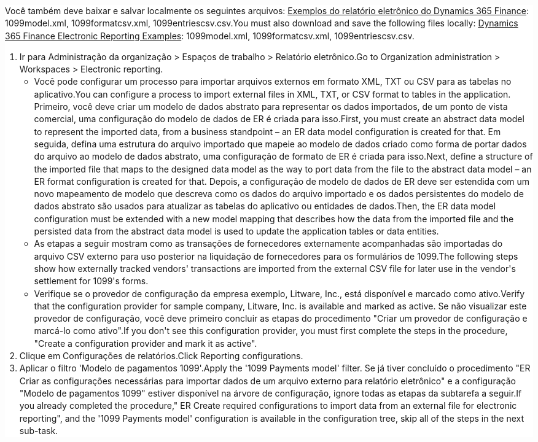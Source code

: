 <span data-ttu-id="f2012-108">Você também deve baixar e salvar localmente os seguintes arquivos: [Exemplos do relatório eletrônico do Dynamics 365 Finance](https://go.microsoft.com/fwlink/?linkid=862266): 1099model.xml, 1099formatcsv.xml, 1099entriescsv.csv.</span><span class="sxs-lookup"><span data-stu-id="f2012-108">You must also download and save the following files locally: [Dynamics 365 Finance Electronic Reporting Examples](https://go.microsoft.com/fwlink/?linkid=862266): 1099model.xml, 1099formatcsv.xml, 1099entriescsv.csv.</span></span>

1. <span data-ttu-id="f2012-109">Ir para Administração da organização > Espaços de trabalho > Relatório eletrônico.</span><span class="sxs-lookup"><span data-stu-id="f2012-109">Go to Organization administration > Workspaces > Electronic reporting.</span></span>
    * <span data-ttu-id="f2012-110">Você pode configurar um processo para importar arquivos externos em formato XML, TXT ou CSV para as tabelas no aplicativo.</span><span class="sxs-lookup"><span data-stu-id="f2012-110">You can configure a process to import external files in XML, TXT, or CSV format to tables in the application.</span></span> <span data-ttu-id="f2012-111">Primeiro, você deve criar um modelo de dados abstrato para representar os dados importados, de um ponto de vista comercial, uma configuração do modelo de dados de ER é criada para isso.</span><span class="sxs-lookup"><span data-stu-id="f2012-111">First, you must create an abstract data model to represent the imported data, from a business standpoint – an ER data model configuration is created for that.</span></span> <span data-ttu-id="f2012-112">Em seguida, defina uma estrutura do arquivo importado que mapeie ao modelo de dados criado como forma de portar dados do arquivo ao modelo de dados abstrato, uma configuração de formato de ER é criada para isso.</span><span class="sxs-lookup"><span data-stu-id="f2012-112">Next, define a structure of the imported file that maps to the designed data model as the way to port data from the file to the abstract data model – an ER format configuration is created for that.</span></span> <span data-ttu-id="f2012-113">Depois, a configuração de modelo de dados de ER deve ser estendida com um novo mapeamento de modelo que descreva como os dados do arquivo importado e os dados persistentes do modelo de dados abstrato são usados para atualizar as tabelas do aplicativo ou entidades de dados.</span><span class="sxs-lookup"><span data-stu-id="f2012-113">Then, the ER data model configuration must be extended with a new model mapping that describes how the data from the imported file and the persisted data from the abstract data model is used to update the application tables or data entities.</span></span>
    * <span data-ttu-id="f2012-114">As etapas a seguir mostram como as transações de fornecedores externamente acompanhadas são importadas do arquivo CSV externo para uso posterior na liquidação de fornecedores para os formulários de 1099.</span><span class="sxs-lookup"><span data-stu-id="f2012-114">The following steps show how externally tracked vendors' transactions are imported from the external CSV file for later use in the vendor's settlement for 1099's forms.</span></span>
    * <span data-ttu-id="f2012-115">Verifique se o provedor de configuração da empresa exemplo, Litware, Inc., está disponível e marcado como ativo.</span><span class="sxs-lookup"><span data-stu-id="f2012-115">Verify that the configuration provider for sample company, Litware, Inc. is available and marked as active.</span></span> <span data-ttu-id="f2012-116">Se não visualizar este provedor de configuração, você deve primeiro concluir as etapas do procedimento "Criar um provedor de configuração e marcá-lo como ativo".</span><span class="sxs-lookup"><span data-stu-id="f2012-116">If you don't see this configuration provider, you must first complete the steps in the procedure, "Create a configuration provider and mark it as active".</span></span>
2. <span data-ttu-id="f2012-117">Clique em Configurações de relatórios.</span><span class="sxs-lookup"><span data-stu-id="f2012-117">Click Reporting configurations.</span></span>
3. <span data-ttu-id="f2012-118">Aplicar o filtro 'Modelo de pagamentos 1099'.</span><span class="sxs-lookup"><span data-stu-id="f2012-118">Apply the '1099 Payments model' filter.</span></span> <span data-ttu-id="f2012-119">Se já tiver concluído o procedimento "ER Criar as configurações necessárias para importar dados de um arquivo externo para relatório eletrônico" e a configuração "Modelo de pagamentos 1099" estiver disponível na árvore de configuração, ignore todas as etapas da subtarefa a seguir.</span><span class="sxs-lookup"><span data-stu-id="f2012-119">If you already completed the procedure," ER Create required configurations to import data from an external file for electronic reporting", and the '1099 Payments model' configuration is available in the configuration tree, skip all of the steps in the next sub-task.</span></span>
